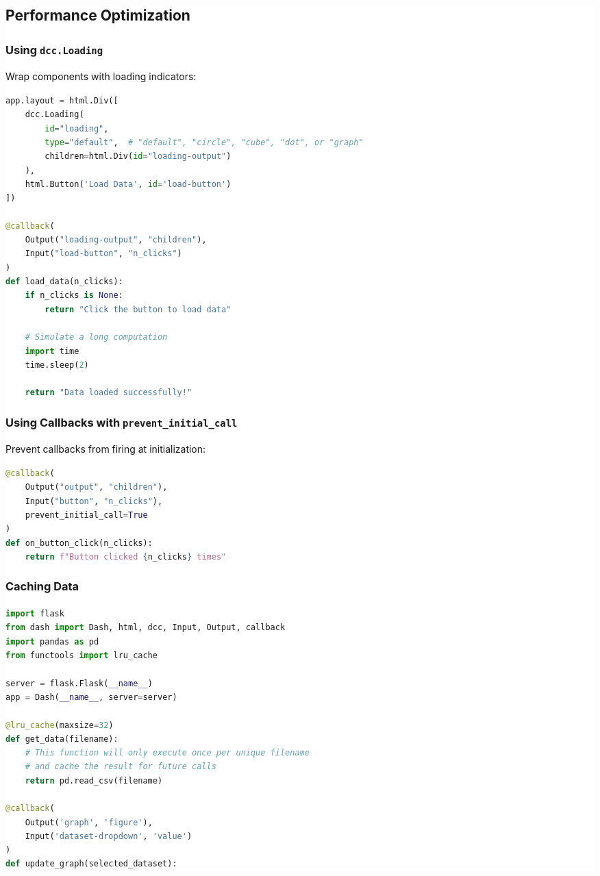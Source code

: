 ## Performance Optimization

### Using `dcc.Loading`
Wrap components with loading indicators:

```python
app.layout = html.Div([
    dcc.Loading(
        id="loading",
        type="default",  # "default", "circle", "cube", "dot", or "graph"
        children=html.Div(id="loading-output")
    ),
    html.Button('Load Data', id='load-button')
])

@callback(
    Output("loading-output", "children"),
    Input("load-button", "n_clicks")
)
def load_data(n_clicks):
    if n_clicks is None:
        return "Click the button to load data"
    
    # Simulate a long computation
    import time
    time.sleep(2)
    
    return "Data loaded successfully!"
```

### Using Callbacks with `prevent_initial_call`
Prevent callbacks from firing at initialization:

```python
@callback(
    Output("output", "children"),
    Input("button", "n_clicks"),
    prevent_initial_call=True
)
def on_button_click(n_clicks):
    return f"Button clicked {n_clicks} times"
```

### Caching Data
```python
import flask
from dash import Dash, html, dcc, Input, Output, callback
import pandas as pd
from functools import lru_cache

server = flask.Flask(__name__)
app = Dash(__name__, server=server)

@lru_cache(maxsize=32)
def get_data(filename):
    # This function will only execute once per unique filename
    # and cache the result for future calls
    return pd.read_csv(filename)

@callback(
    Output('graph', 'figure'),
    Input('dataset-dropdown', 'value')
)
def update_graph(selected_dataset):
```